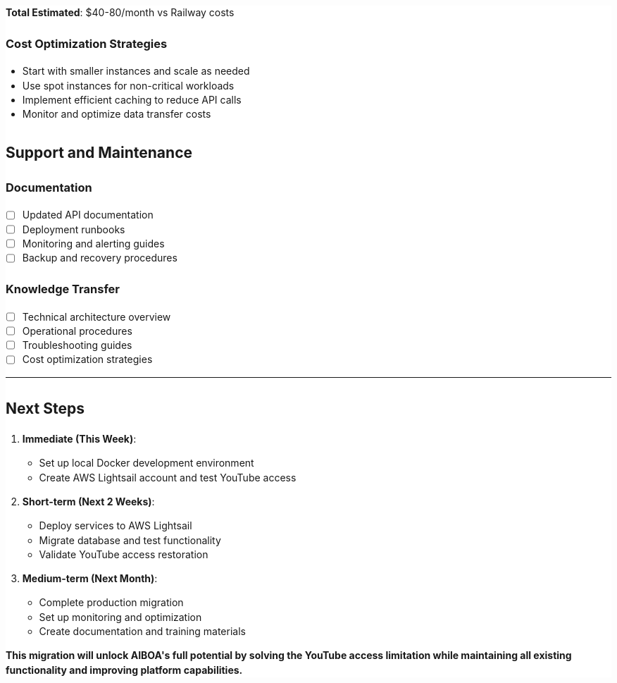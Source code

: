 **Total Estimated**: $40-80/month vs Railway costs

### Cost Optimization Strategies

- Start with smaller instances and scale as needed
- Use spot instances for non-critical workloads
- Implement efficient caching to reduce API calls
- Monitor and optimize data transfer costs

## Support and Maintenance

### Documentation
- [ ] Updated API documentation
- [ ] Deployment runbooks
- [ ] Monitoring and alerting guides
- [ ] Backup and recovery procedures

### Knowledge Transfer
- [ ] Technical architecture overview
- [ ] Operational procedures
- [ ] Troubleshooting guides
- [ ] Cost optimization strategies

---

## Next Steps

1. **Immediate (This Week)**:
   - Set up local Docker development environment
   - Create AWS Lightsail account and test YouTube access

2. **Short-term (Next 2 Weeks)**:
   - Deploy services to AWS Lightsail
   - Migrate database and test functionality
   - Validate YouTube access restoration

3. **Medium-term (Next Month)**:
   - Complete production migration
   - Set up monitoring and optimization
   - Create documentation and training materials

**This migration will unlock AIBOA's full potential by solving the YouTube access limitation while maintaining all existing functionality and improving platform capabilities.**